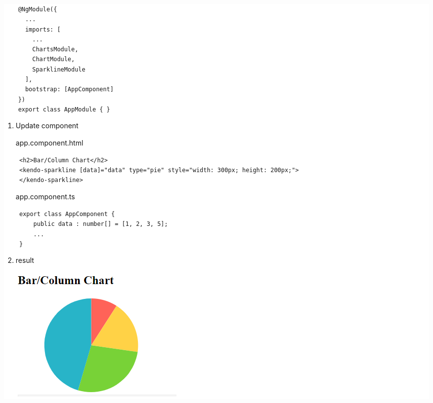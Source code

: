 		@NgModule({
		  ...
		  imports: [
		    ...
		    ChartsModule,
		    ChartModule, 
		    SparklineModule
		  ],
		  bootstrap: [AppComponent]
		})
		export class AppModule { }

1. Update component
	
	app.component.html

		<h2>Bar/Column Chart</h2>
		<kendo-sparkline [data]="data" type="pie" style="width: 300px; height: 200px;">
		</kendo-sparkline>

	app.component.ts

		export class AppComponent {
			public data : number[] = [1, 2, 3, 5];
			...
		}

1. result
	
	![](/images/posts/20180108-angular2-kendo-4.png)